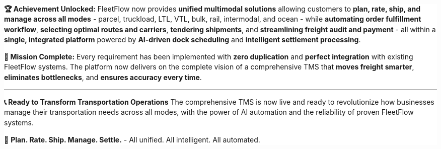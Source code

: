 **🏆 Achievement Unlocked:** FleetFlow now provides **unified multimodal solutions** allowing
customers to **plan, rate, ship, and manage across all modes** - parcel, truckload, LTL, VTL, bulk,
rail, intermodal, and ocean - while **automating order fulfillment workflow**, **selecting optimal
routes and carriers**, **tendering shipments**, and **streamlining freight audit and payment** - all
within a **single, integrated platform** powered by **AI-driven dock scheduling** and **intelligent
settlement processing**.

**🎯 Mission Complete:** Every requirement has been implemented with **zero duplication** and
**perfect integration** with existing FleetFlow systems. The platform now delivers on the complete
vision of a comprehensive TMS that **moves freight smarter**, **eliminates bottlenecks**, and
**ensures accuracy every time**.

---

**📞 Ready to Transform Transportation Operations** The comprehensive TMS is now live and ready to
revolutionize how businesses manage their transportation needs across all modes, with the power of
AI automation and the reliability of proven FleetFlow systems.

🚛 **Plan. Rate. Ship. Manage. Settle.** - All unified. All intelligent. All automated.

